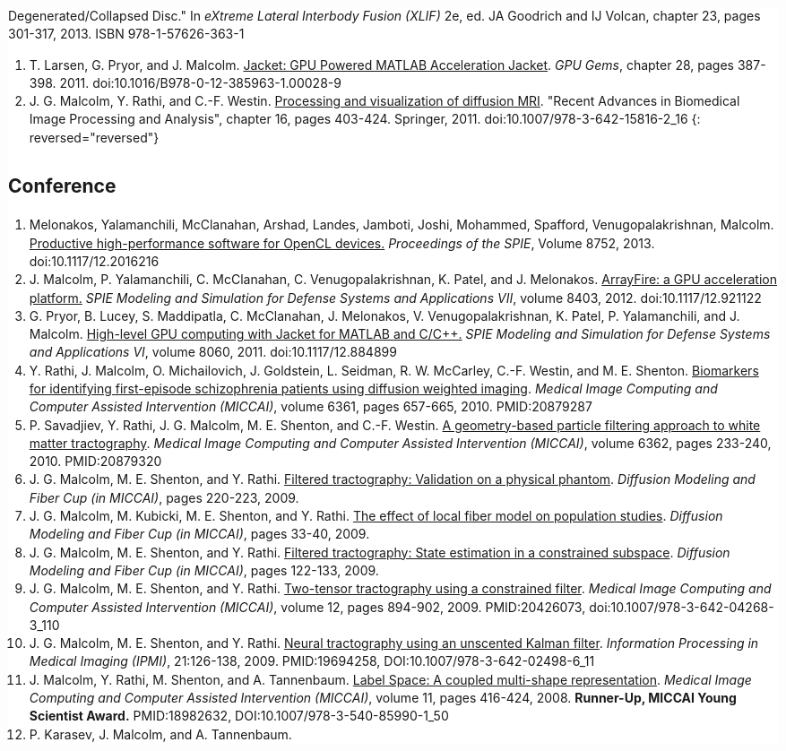    Degenerated/Collapsed Disc." In *eXtreme Lateral Interbody Fusion (XLIF)*
   2e, ed. JA Goodrich and IJ Volcan, chapter 23, pages
   301-317, 2013. ISBN 978-1-57626-363-1
1. T. Larsen, G. Pryor, and J. Malcolm.
   [Jacket: GPU Powered MATLAB Acceleration Jacket](/pubs/others/larsen.pdf).
   *GPU Gems*, chapter 28, pages 387-398. 2011. doi:10.1016/B978-0-12-385963-1.00028-9
1. J. G. Malcolm, Y. Rathi, and C.-F. Westin.
   [Processing and visualization of diffusion MRI](/pubs/malcolm2011pv.pdf).
   "Recent Advances in Biomedical Image Processing and Analysis", chapter 16,
   pages 403-424. Springer, 2011. doi:10.1007/978-3-642-15816-2_16
{: reversed="reversed"}


## Conference

1. Melonakos, Yalamanchili, McClanahan, Arshad, Landes, Jamboti, Joshi,
   Mohammed, Spafford, Venugopalakrishnan, Malcolm.
   [Productive high-performance software for OpenCL devices.](/pubs/others/melonakos2013.pdf)
   *Proceedings of the SPIE*, Volume 8752, 2013. doi:10.1117/12.2016216
1. J. Malcolm, P. Yalamanchili, C. McClanahan, C. Venugopalakrishnan,
   K. Patel, and J. Melonakos.
   [ArrayFire: a GPU acceleration platform.](/pubs/malcolm2011arrayfire.pdf)
   *SPIE Modeling and Simulation for Defense Systems and Applications VII*,
   volume 8403, 2012. doi:10.1117/12.921122
1. G. Pryor, B. Lucey, S. Maddipatla, C. McClanahan, J. Melonakos,
   V. Venugopalakrishnan, K. Patel, P. Yalamanchili, and J. Malcolm.
   [High-level GPU computing with Jacket for MATLAB and C/C++.](/pubs/others/pryor2011.pdf)
   *SPIE Modeling and Simulation for Defense Systems and Applications VI*,
   volume 8060, 2011. doi:10.1117/12.884899
1. Y. Rathi, J. Malcolm, O. Michailovich, J. Goldstein, L. Seidman,
   R. W. McCarley, C.-F. Westin, and M. E. Shenton.
   [Biomarkers for identifying first-episode schizophrenia patients using diffusion weighted imaging](/pubs/others/rathi2010miccai.pdf).
   *Medical Image Computing and Computer Assisted Intervention (MICCAI)*,
   volume 6361, pages 657-665, 2010. PMID:20879287
1. P. Savadjiev, Y. Rathi, J. G. Malcolm, M. E. Shenton, and C.-F. Westin.
   [A geometry-based particle filtering approach to white matter tractography](/pubs/others/savadjiev2010miccai.pdf).
   *Medical Image Computing and Computer Assisted Intervention (MICCAI)*,
   volume 6362, pages 233-240, 2010. PMID:20879320
1. J. G. Malcolm, M. E. Shenton, and Y. Rathi.
   [Filtered tractography:  Validation on a physical phantom](/pubs/malcolm_fc.pdf).
   *Diffusion Modeling and Fiber Cup (in MICCAI)*, pages 220-223, 2009.
1. J. G. Malcolm, M. Kubicki, M. E. Shenton, and Y. Rathi.
   [The effect of local fiber model on population studies](/pubs/malcolm_study.pdf).
   *Diffusion Modeling and Fiber Cup (in MICCAI)*, pages 33-40, 2009.
1. J. G. Malcolm, M. E. Shenton, and Y. Rathi.
   [Filtered tractography: State estimation in a constrained subspace](/pubs/malcolm_cukf_ext.pdf).
   *Diffusion Modeling and Fiber Cup (in MICCAI)*, pages 122-133, 2009.
1. J. G. Malcolm, M. E. Shenton, and Y. Rathi.
   [Two-tensor tractography using a constrained filter](/pubs/malcolm_cukf.pdf).
   *Medical Image Computing and Computer Assisted Intervention (MICCAI)*,
   volume 12, pages 894-902, 2009. PMID:20426073, doi:10.1007/978-3-642-04268-3_110
1. J. G. Malcolm, M. E. Shenton, and Y. Rathi.
   [Neural tractography using an unscented Kalman filter](/pubs/malcolm_2t.pdf).
   *Information Processing in Medical Imaging (IPMI)*, 21:126-138, 2009.
   PMID:19694258, DOI:10.1007/978-3-642-02498-6_11
1. J. Malcolm, Y. Rathi, M. Shenton, and A. Tannenbaum.
   [Label Space: A coupled multi-shape representation](/pubs/malcolm_lss.pdf).
   *Medical Image Computing and Computer Assisted Intervention (MICCAI)*,
   volume 11, pages 416-424, 2008. **Runner-Up, MICCAI Young Scientist
   Award.**  PMID:18982632, DOI:10.1007/978-3-540-85990-1_50
1. P. Karasev, J. Malcolm, and A. Tannenbaum.